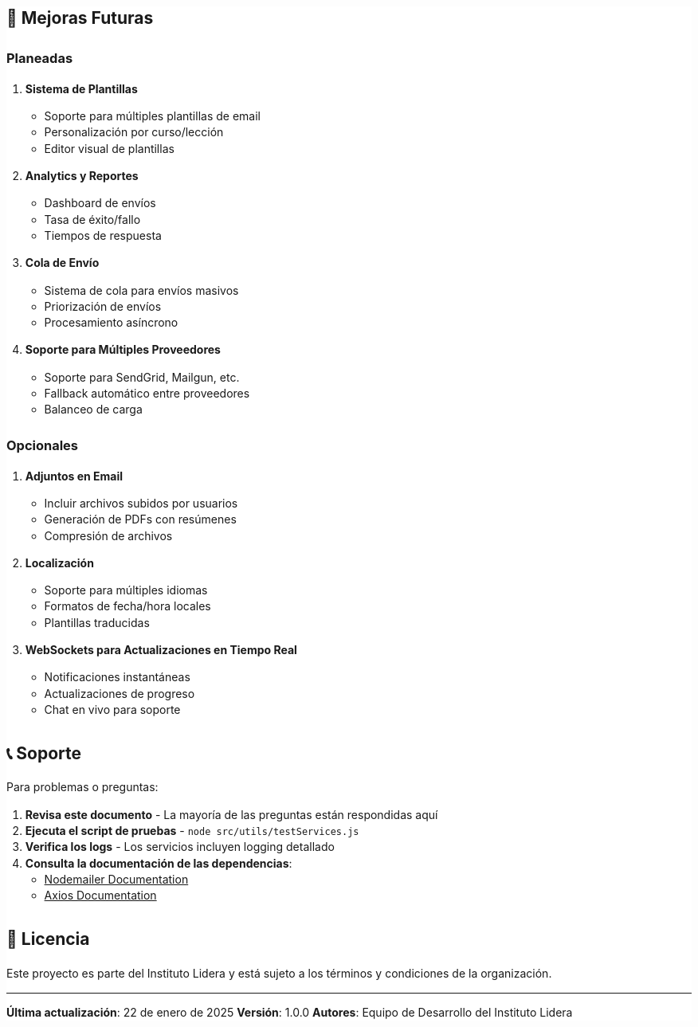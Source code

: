 ## 🔮 Mejoras Futuras

### Planeadas

1. **Sistema de Plantillas**
   - Soporte para múltiples plantillas de email
   - Personalización por curso/lección
   - Editor visual de plantillas

2. **Analytics y Reportes**
   - Dashboard de envíos
   - Tasa de éxito/fallo
   - Tiempos de respuesta

3. **Cola de Envío**
   - Sistema de cola para envíos masivos
   - Priorización de envíos
   - Procesamiento asíncrono

4. **Soporte para Múltiples Proveedores**
   - Soporte para SendGrid, Mailgun, etc.
   - Fallback automático entre proveedores
   - Balanceo de carga

### Opcionales

1. **Adjuntos en Email**
   - Incluir archivos subidos por usuarios
   - Generación de PDFs con resúmenes
   - Compresión de archivos

2. **Localización**
   - Soporte para múltiples idiomas
   - Formatos de fecha/hora locales
   - Plantillas traducidas

3. **WebSockets para Actualizaciones en Tiempo Real**
   - Notificaciones instantáneas
   - Actualizaciones de progreso
   - Chat en vivo para soporte

## 📞 Soporte

Para problemas o preguntas:

1. **Revisa este documento** - La mayoría de las preguntas están respondidas aquí
2. **Ejecuta el script de pruebas** - `node src/utils/testServices.js`
3. **Verifica los logs** - Los servicios incluyen logging detallado
4. **Consulta la documentación de las dependencias**:
   - [Nodemailer Documentation](https://nodemailer.com/documentation/)
   - [Axios Documentation](https://axios-http.com/docs/intro)

## 📄 Licencia

Este proyecto es parte del Instituto Lidera y está sujeto a los términos y condiciones de la organización.

---

**Última actualización**: 22 de enero de 2025
**Versión**: 1.0.0
**Autores**: Equipo de Desarrollo del Instituto Lidera
